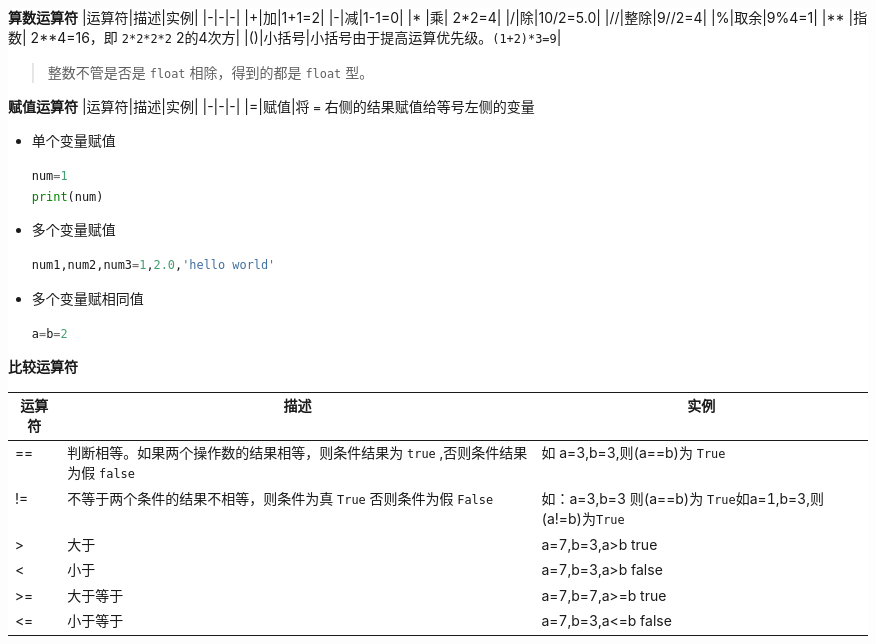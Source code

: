 
  **算数运算符**
  |运算符|描述|实例|
  |-|-|-|
  |+|加|1+1=2|
  |-|减|1-1=0|
  |* |乘| 2*2=4|
  |/|除|10/2=5.0|
  |//|整除|9//2=4|
  |%|取余|9%4=1|
  |** |指数| 2**4=16，即 `2*2*2*2` 2的4次方|
  |()|小括号|小括号由于提高运算优先级。`(1+2)*3=9`|

  > 整数不管是否是 `float` 相除，得到的都是 `float` 型。

  **赋值运算符**
  |运算符|描述|实例|
  |-|-|-|
  |=|赋值|将 `=` 右侧的结果赋值给等号左侧的变量


  - 单个变量赋值
    ```py
    num=1
    print(num)
    ```

  - 多个变量赋值
    ```py
    num1,num2,num3=1,2.0,'hello world'
    ```

  - 多个变量赋相同值
      ```py
      a=b=2
      ```


  **比较运算符**

  |运算符|描述|实例|
  |-|-|-|
  |==|判断相等。如果两个操作数的结果相等，则条件结果为 `true` ,否则条件结果为假 `false`|如 a=3,b=3,则(a==b)为 `True`|
  |!=|不等于两个条件的结果不相等，则条件为真 `True` 否则条件为假 `False`|如：a=3,b=3 则(a==b)为 `True`如a=1,b=3,则(a!=b)为`True`|
  |>|大于 |a=7,b=3,a>b true|
|<|小于|a=7,b=3,a>b false|
|>=|大于等于|a=7,b=7,a>=b true|
|<=|小于等于|a=7,b=3,a<=b false|
